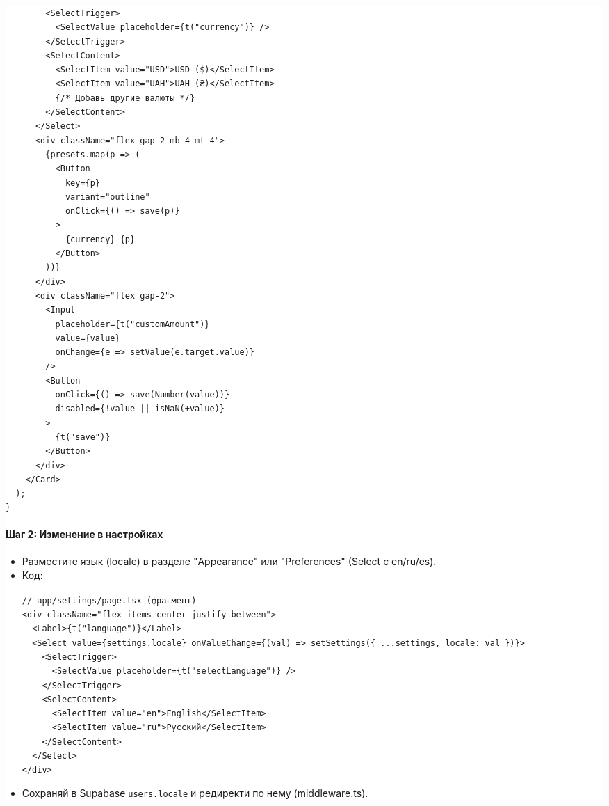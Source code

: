 ```tsx
        <SelectTrigger>
          <SelectValue placeholder={t("currency")} />
        </SelectTrigger>
        <SelectContent>
          <SelectItem value="USD">USD ($)</SelectItem>
          <SelectItem value="UAH">UAH (₴)</SelectItem>
          {/* Добавь другие валюты */}
        </SelectContent>
      </Select>
      <div className="flex gap-2 mb-4 mt-4">
        {presets.map(p => (
          <Button
            key={p}
            variant="outline"
            onClick={() => save(p)}
          >
            {currency} {p}
          </Button>
        ))}
      </div>
      <div className="flex gap-2">
        <Input
          placeholder={t("customAmount")}
          value={value}
          onChange={e => setValue(e.target.value)}
        />
        <Button
          onClick={() => save(Number(value))}
          disabled={!value || isNaN(+value)}
        >
          {t("save")}
        </Button>
      </div>
    </Card>
  );
}
```

#### Шаг 2: Изменение в настройках
- Разместите язык (locale) в разделе "Appearance" или "Preferences" (Select с en/ru/es).
- Код:
  ```tsx
  // app/settings/page.tsx (фрагмент)
  <div className="flex items-center justify-between">
    <Label>{t("language")}</Label>
    <Select value={settings.locale} onValueChange={(val) => setSettings({ ...settings, locale: val })}>
      <SelectTrigger>
        <SelectValue placeholder={t("selectLanguage")} />
      </SelectTrigger>
      <SelectContent>
        <SelectItem value="en">English</SelectItem>
        <SelectItem value="ru">Русский</SelectItem>
      </SelectContent>
    </Select>
  </div>
  ```
- Сохраняй в Supabase `users.locale` и редиректи по нему (middleware.ts).
